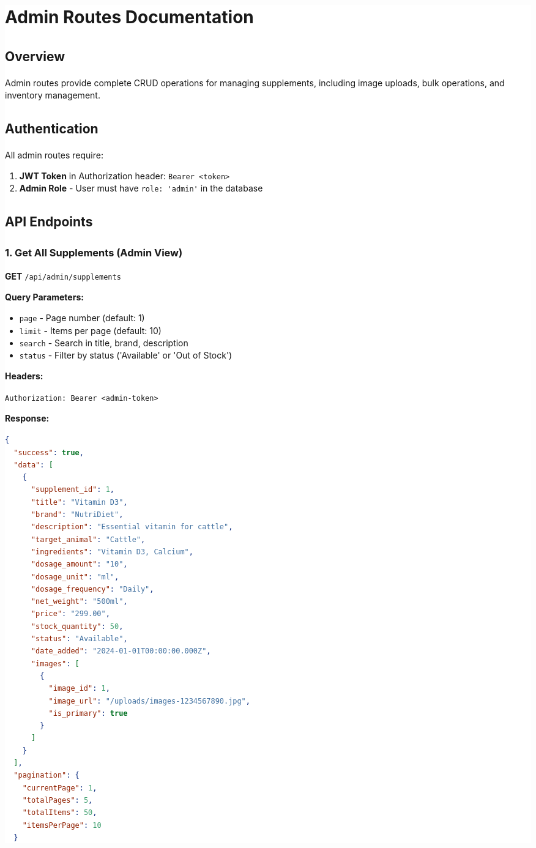 # Admin Routes Documentation

## Overview
Admin routes provide complete CRUD operations for managing supplements, including image uploads, bulk operations, and inventory management.

## Authentication
All admin routes require:
1. **JWT Token** in Authorization header: `Bearer <token>`
2. **Admin Role** - User must have `role: 'admin'` in the database

## API Endpoints

### 1. Get All Supplements (Admin View)
**GET** `/api/admin/supplements`

**Query Parameters:**
- `page` - Page number (default: 1)
- `limit` - Items per page (default: 10)
- `search` - Search in title, brand, description
- `status` - Filter by status ('Available' or 'Out of Stock')

**Headers:**
```
Authorization: Bearer <admin-token>
```

**Response:**
```json
{
  "success": true,
  "data": [
    {
      "supplement_id": 1,
      "title": "Vitamin D3",
      "brand": "NutriDiet",
      "description": "Essential vitamin for cattle",
      "target_animal": "Cattle",
      "ingredients": "Vitamin D3, Calcium",
      "dosage_amount": "10",
      "dosage_unit": "ml",
      "dosage_frequency": "Daily",
      "net_weight": "500ml",
      "price": "299.00",
      "stock_quantity": 50,
      "status": "Available",
      "date_added": "2024-01-01T00:00:00.000Z",
      "images": [
        {
          "image_id": 1,
          "image_url": "/uploads/images-1234567890.jpg",
          "is_primary": true
        }
      ]
    }
  ],
  "pagination": {
    "currentPage": 1,
    "totalPages": 5,
    "totalItems": 50,
    "itemsPerPage": 10
  }
```